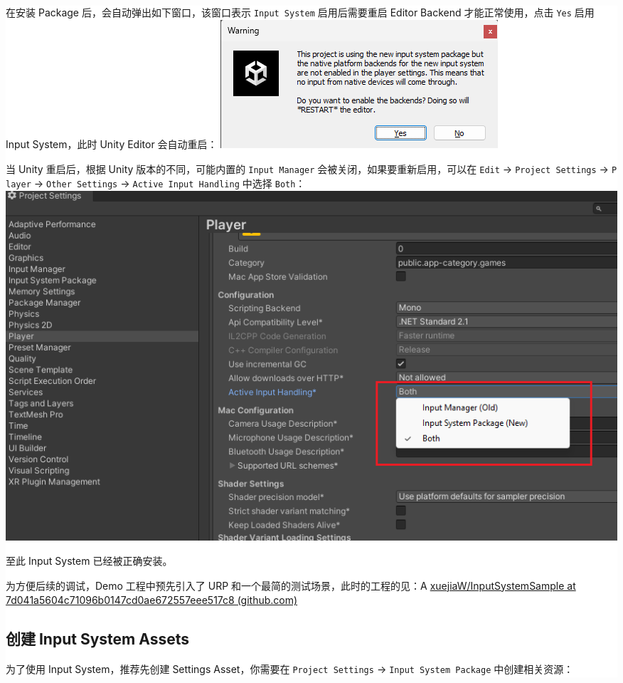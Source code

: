 在安装 Package 后，会自动弹出如下窗口，该窗口表示 `Input System` 启用后需要重启 Editor Backend 才能正常使用，点击 `Yes` 启用 Input System，此时 Unity Editor 会自动重启：
![启用 Input System](/input_system_minimum_tutorial/2023-11-16-15-54-50.png)

当 Unity 重启后，根据 Unity 版本的不同，可能内置的 `Input Manager` 会被关闭，如果要重新启用，可以在 `Edit` -> `Project Settings` -> `Player` -> `Other Settings` -> `Active Input Handling` 中选择 `Both`：
![Player Settings 中切换输出方式](/input_system_minimum_tutorial/2023-11-16-15-59-49.png)

至此 Input System 已经被正确安装。

为方便后续的调试，Demo 工程中预先引入了 URP 和一个最简的测试场景，此时的工程的见：A
[xuejiaW/InputSystemSample at 7d041a5604c71096b0147cd0ae672557eee517c8 (github.com)](https://github.com/xuejiaW/InputSystemSample/tree/7d041a5604c71096b0147cd0ae672557eee517c8)

## 创建 Input System Assets

为了使用 Input System，推荐先创建 Settings Asset，你需要在 `Project Settings` -> `Input System Package` 中创建相关资源：
